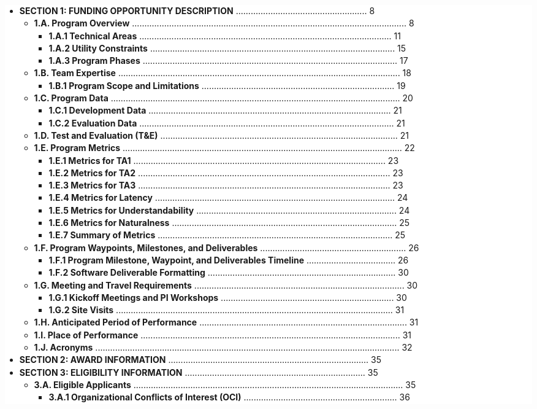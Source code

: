 - **SECTION 1: FUNDING OPPORTUNITY DESCRIPTION** ..................................................... 8
  - **1.A. Program Overview** ............................................................................................................... 8
    - **1.A.1 Technical Areas** ...................................................................................................... 11
    - **1.A.2 Utility Constraints** ................................................................................................... 15
    - **1.A.3 Program Phases** ....................................................................................................... 17
  - **1.B. Team Expertise** .................................................................................................................. 18
    - **1.B.1 Program Scope and Limitations** .............................................................................. 19
  - **1.C. Program Data** ..................................................................................................................... 20
    - **1.C.1 Development Data** .................................................................................................. 21
    - **1.C.2 Evaluation Data** ....................................................................................................... 21
  - **1.D. Test and Evaluation (T&E)** ................................................................................................ 21
  - **1.E. Program Metrics** ................................................................................................................. 22
    - **1.E.1 Metrics for TA1** ...................................................................................................... 23
    - **1.E.2 Metrics for TA2** ...................................................................................................... 23
    - **1.E.3 Metrics for TA3** ...................................................................................................... 23
    - **1.E.4 Metrics for Latency** ................................................................................................. 24
    - **1.E.5 Metrics for Understandability** ................................................................................. 24
    - **1.E.6 Metrics for Naturalness** ........................................................................................... 25
    - **1.E.7 Summary of Metrics** ............................................................................................... 25
  - **1.F. Program Waypoints, Milestones, and Deliverables** ........................................................... 26
    - **1.F.1 Program Milestone, Waypoint, and Deliverables Timeline** .................................... 26
    - **1.F.2 Software Deliverable Formatting** ............................................................................ 30
  - **1.G. Meeting and Travel Requirements** ..................................................................................... 30
    - **1.G.1 Kickoff Meetings and PI Workshops** ...................................................................... 30
    - **1.G.2 Site Visits** ................................................................................................................ 31
  - **1.H. Anticipated Period of Performance** .................................................................................... 31
  - **1.I. Place of Performance** ......................................................................................................... 31
  - **1.J. Acronyms** ........................................................................................................................... 32
- **SECTION 2: AWARD INFORMATION** ................................................................................. 35
- **SECTION 3: ELIGIBILITY INFORMATION** ......................................................................... 35
  - **3.A. Eligible Applicants** ............................................................................................................. 35
    - **3.A.1 Organizational Conflicts of Interest (OCI)** .............................................................. 36